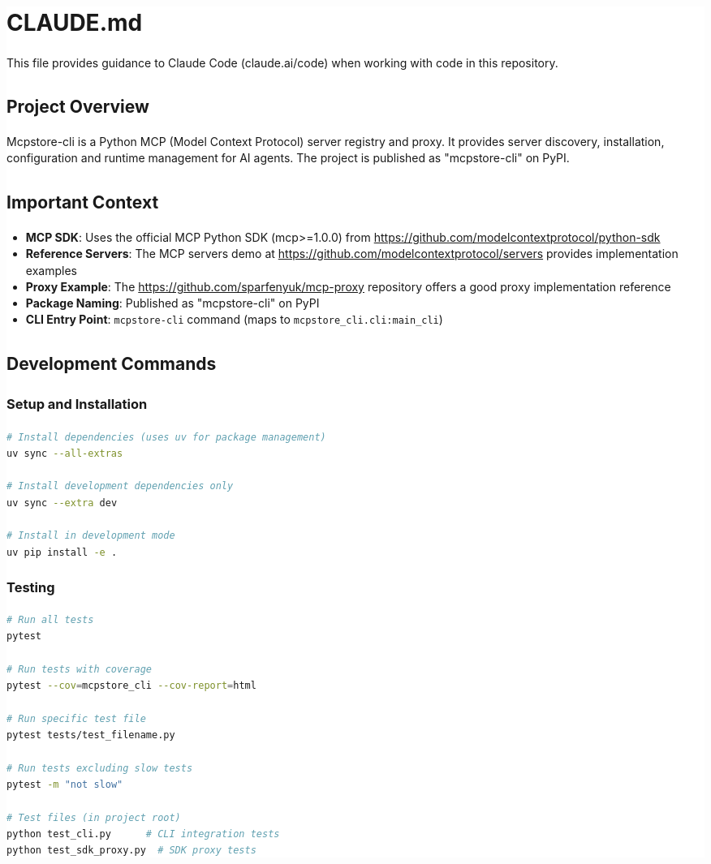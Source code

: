# CLAUDE.md

This file provides guidance to Claude Code (claude.ai/code) when working with code in this repository.

## Project Overview

Mcpstore-cli is a Python MCP (Model Context Protocol) server registry and proxy. It provides server discovery, installation, configuration and runtime management for AI agents. The project is published as "mcpstore-cli" on PyPI.

## Important Context

- **MCP SDK**: Uses the official MCP Python SDK (mcp>=1.0.0) from https://github.com/modelcontextprotocol/python-sdk
- **Reference Servers**: The MCP servers demo at https://github.com/modelcontextprotocol/servers provides implementation examples
- **Proxy Example**: The https://github.com/sparfenyuk/mcp-proxy repository offers a good proxy implementation reference
- **Package Naming**: Published as "mcpstore-cli" on PyPI
- **CLI Entry Point**: `mcpstore-cli` command (maps to `mcpstore_cli.cli:main_cli`)

## Development Commands

### Setup and Installation
```bash
# Install dependencies (uses uv for package management)
uv sync --all-extras

# Install development dependencies only
uv sync --extra dev

# Install in development mode
uv pip install -e .
```

### Testing
```bash
# Run all tests
pytest

# Run tests with coverage  
pytest --cov=mcpstore_cli --cov-report=html

# Run specific test file
pytest tests/test_filename.py

# Run tests excluding slow tests
pytest -m "not slow"

# Test files (in project root)
python test_cli.py      # CLI integration tests
python test_sdk_proxy.py  # SDK proxy tests
```

